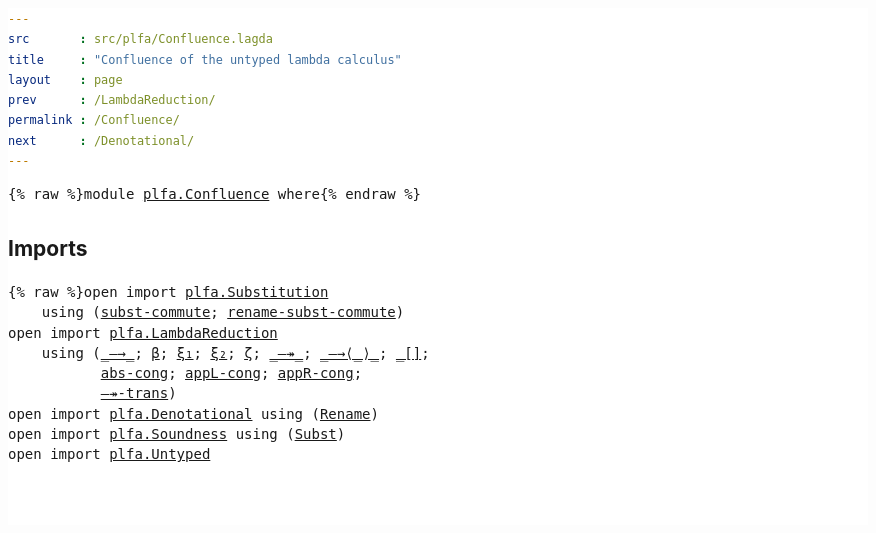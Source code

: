 ```yaml
---
src       : src/plfa/Confluence.lagda
title     : "Confluence of the untyped lambda calculus"
layout    : page
prev      : /LambdaReduction/
permalink : /Confluence/
next      : /Denotational/
---
```


<pre class="Agda">{% raw %}<a id="178" class="Keyword">module</a> <a id="185" href="{% endraw %}{{ site.baseurl }}{% link out/plfa/Confluence.md %}{% raw %}" class="Module">plfa.Confluence</a> <a id="201" class="Keyword">where</a>{% endraw %}</pre>

## Imports

<pre class="Agda">{% raw %}<a id="244" class="Keyword">open</a> <a id="249" class="Keyword">import</a> <a id="256" href="{% endraw %}{{ site.baseurl }}{% link out/plfa/Substitution.md %}{% raw %}" class="Module">plfa.Substitution</a>
    <a id="278" class="Keyword">using</a> <a id="284" class="Symbol">(</a><a id="285" href="{% endraw %}{{ site.baseurl }}{% link out/plfa/Substitution.md %}{% raw %}#24872" class="Function">subst-commute</a><a id="298" class="Symbol">;</a> <a id="300" href="{% endraw %}{{ site.baseurl }}{% link out/plfa/Substitution.md %}{% raw %}#26429" class="Function">rename-subst-commute</a><a id="320" class="Symbol">)</a>
<a id="322" class="Keyword">open</a> <a id="327" class="Keyword">import</a> <a id="334" href="{% endraw %}{{ site.baseurl }}{% link out/plfa/LambdaReduction.md %}{% raw %}" class="Module">plfa.LambdaReduction</a>
    <a id="359" class="Keyword">using</a> <a id="365" class="Symbol">(</a><a id="366" href="{% endraw %}{{ site.baseurl }}{% link out/plfa/LambdaReduction.md %}{% raw %}#386" class="Datatype Operator">_—→_</a><a id="370" class="Symbol">;</a> <a id="372" href="{% endraw %}{{ site.baseurl }}{% link out/plfa/LambdaReduction.md %}{% raw %}#616" class="InductiveConstructor">β</a><a id="373" class="Symbol">;</a> <a id="375" href="{% endraw %}{{ site.baseurl }}{% link out/plfa/LambdaReduction.md %}{% raw %}#436" class="InductiveConstructor">ξ₁</a><a id="377" class="Symbol">;</a> <a id="379" href="{% endraw %}{{ site.baseurl }}{% link out/plfa/LambdaReduction.md %}{% raw %}#526" class="InductiveConstructor">ξ₂</a><a id="381" class="Symbol">;</a> <a id="383" href="{% endraw %}{{ site.baseurl }}{% link out/plfa/LambdaReduction.md %}{% raw %}#724" class="InductiveConstructor">ζ</a><a id="384" class="Symbol">;</a> <a id="386" href="{% endraw %}{{ site.baseurl }}{% link out/plfa/LambdaReduction.md %}{% raw %}#894" class="Datatype Operator">_—↠_</a><a id="390" class="Symbol">;</a> <a id="392" href="{% endraw %}{{ site.baseurl }}{% link out/plfa/LambdaReduction.md %}{% raw %}#1001" class="InductiveConstructor Operator">_—→⟨_⟩_</a><a id="399" class="Symbol">;</a> <a id="401" href="{% endraw %}{{ site.baseurl }}{% link out/plfa/LambdaReduction.md %}{% raw %}#944" class="InductiveConstructor Operator">_[]</a><a id="404" class="Symbol">;</a>
           <a id="417" href="{% endraw %}{{ site.baseurl }}{% link out/plfa/LambdaReduction.md %}{% raw %}#1721" class="Function">abs-cong</a><a id="425" class="Symbol">;</a> <a id="427" href="{% endraw %}{{ site.baseurl }}{% link out/plfa/LambdaReduction.md %}{% raw %}#1923" class="Function">appL-cong</a><a id="436" class="Symbol">;</a> <a id="438" href="{% endraw %}{{ site.baseurl }}{% link out/plfa/LambdaReduction.md %}{% raw %}#2169" class="Function">appR-cong</a><a id="447" class="Symbol">;</a>
           <a id="460" href="{% endraw %}{{ site.baseurl }}{% link out/plfa/LambdaReduction.md %}{% raw %}#1210" class="Function">—↠-trans</a><a id="468" class="Symbol">)</a>
<a id="470" class="Keyword">open</a> <a id="475" class="Keyword">import</a> <a id="482" href="{% endraw %}{{ site.baseurl }}{% link out/plfa/Denotational.md %}{% raw %}" class="Module">plfa.Denotational</a> <a id="500" class="Keyword">using</a> <a id="506" class="Symbol">(</a><a id="507" href="{% endraw %}{{ site.baseurl }}{% link out/plfa/Denotational.md %}{% raw %}#23286" class="Function">Rename</a><a id="513" class="Symbol">)</a>
<a id="515" class="Keyword">open</a> <a id="520" class="Keyword">import</a> <a id="527" href="{% endraw %}{{ site.baseurl }}{% link out/plfa/Soundness.md %}{% raw %}" class="Module">plfa.Soundness</a> <a id="542" class="Keyword">using</a> <a id="548" class="Symbol">(</a><a id="549" href="{% endraw %}{{ site.baseurl }}{% link out/plfa/Soundness.md %}{% raw %}#2673" class="Function">Subst</a><a id="554" class="Symbol">)</a>
<a id="556" class="Keyword">open</a> <a id="561" class="Keyword">import</a> <a id="568" href="{% endraw %}{{ site.baseurl }}{% link out/plfa/Untyped.md %}{% raw %}" class="Module">plfa.Untyped</a>